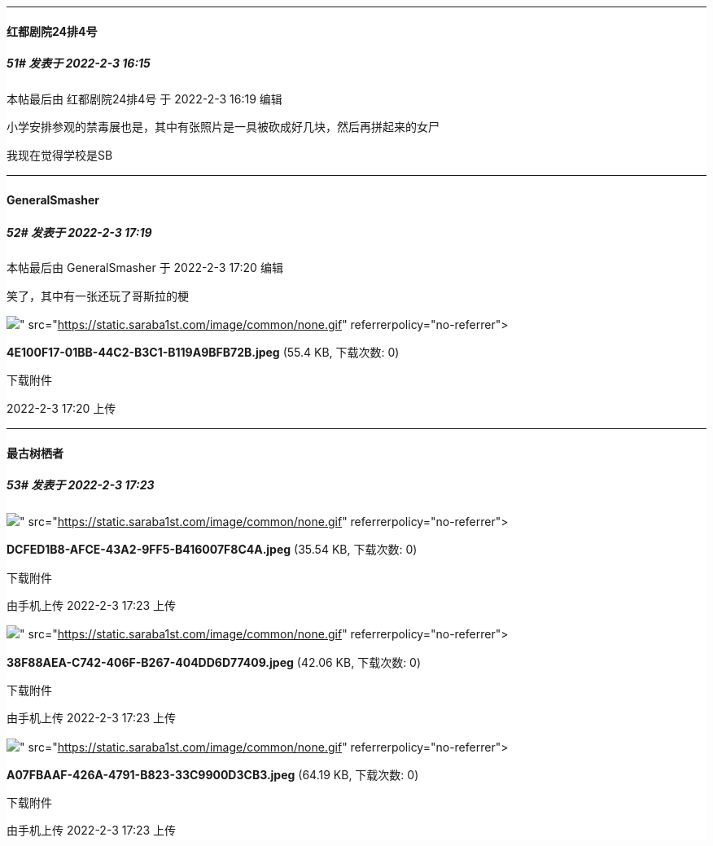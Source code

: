 *****

####  红都剧院24排4号  
##### 51#       发表于 2022-2-3 16:15

 本帖最后由 红都剧院24排4号 于 2022-2-3 16:19 编辑 

小学安排参观的禁毒展也是，其中有张照片是一具被砍成好几块，然后再拼起来的女尸

我现在觉得学校是SB

*****

####  GeneralSmasher  
##### 52#       发表于 2022-2-3 17:19

 本帖最后由 GeneralSmasher 于 2022-2-3 17:20 编辑 

笑了，其中有一张还玩了哥斯拉的梗

<img src="https://img.saraba1st.com/forum/202202/03/172025puv54f5vhjvkyv2j.jpeg" referrerpolicy="no-referrer">" src="https://static.saraba1st.com/image/common/none.gif" referrerpolicy="no-referrer">

<strong>4E100F17-01BB-44C2-B3C1-B119A9BFB72B.jpeg</strong> (55.4 KB, 下载次数: 0)

下载附件

2022-2-3 17:20 上传

*****

####  最古树栖者  
##### 53#       发表于 2022-2-3 17:23

<img src="https://img.saraba1st.com/forum/202202/03/172330s45zefgg5dzaj6aj.jpeg" referrerpolicy="no-referrer">" src="https://static.saraba1st.com/image/common/none.gif" referrerpolicy="no-referrer">

<strong>DCFED1B8-AFCE-43A2-9FF5-B416007F8C4A.jpeg</strong> (35.54 KB, 下载次数: 0)

下载附件

由手机上传
2022-2-3 17:23 上传

<img src="https://img.saraba1st.com/forum/202202/03/172330hy4yykiyl4ly4yos.jpeg" referrerpolicy="no-referrer">" src="https://static.saraba1st.com/image/common/none.gif" referrerpolicy="no-referrer">

<strong>38F88AEA-C742-406F-B267-404DD6D77409.jpeg</strong> (42.06 KB, 下载次数: 0)

下载附件

由手机上传
2022-2-3 17:23 上传

<img src="https://img.saraba1st.com/forum/202202/03/172330ie3ec2ffayfvzn32.jpeg" referrerpolicy="no-referrer">" src="https://static.saraba1st.com/image/common/none.gif" referrerpolicy="no-referrer">

<strong>A07FBAAF-426A-4791-B823-33C9900D3CB3.jpeg</strong> (64.19 KB, 下载次数: 0)

下载附件

由手机上传
2022-2-3 17:23 上传
